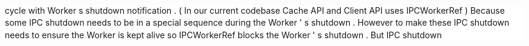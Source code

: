 cycle
with
Worker
s
shutdown
notification
.
(
In
our
current
codebase
Cache
API
and
Client
API
uses
IPCWorkerRef
)
Because
some
IPC
shutdown
needs
to
be
in
a
special
sequence
during
the
Worker
'
s
shutdown
.
However
to
make
these
IPC
shutdown
needs
to
ensure
the
Worker
is
kept
alive
so
IPCWorkerRef
blocks
the
Worker
'
s
shutdown
.
But
IPC
shutdown